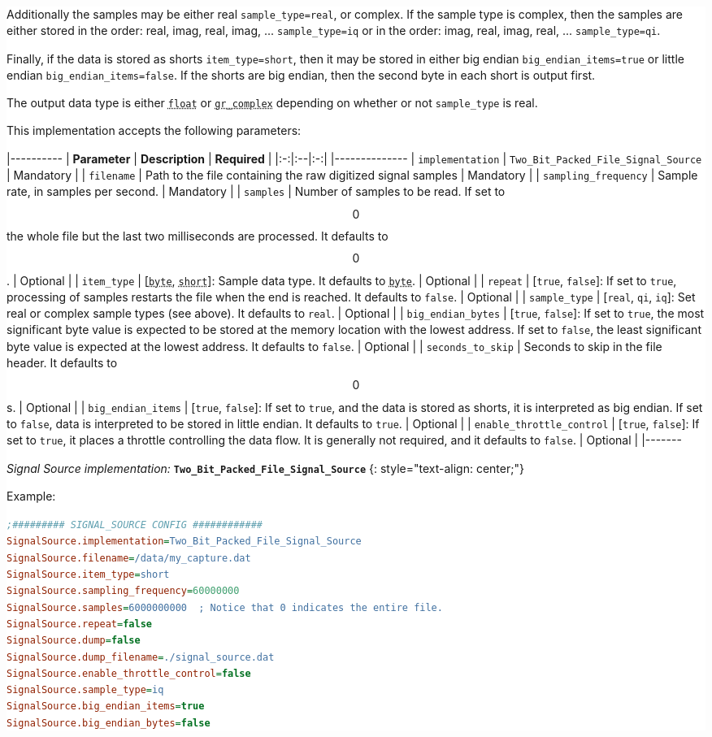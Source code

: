 Additionally the samples may be either real `sample_type=real`, or
complex. If the sample type is complex, then the samples are either
stored in the order: real, imag, real, imag, ... `sample_type=iq` or in
the order: imag, real, imag, real, ... `sample_type=qi`.

Finally, if the data is stored as shorts `item_type=short`, then it may
be stored in either big endian `big_endian_items=true` or little endian
`big_endian_items=false`. If the shorts are big endian, then the second
byte in each short is output first.

The output data type is either <abbr id="data-type" title="Defines numbers with fractional parts, can represent values ranging from approx. 1.5e-45 to 3.4e38 with a precision of 7 digits (32 bits). C++ type name: float">`float`</abbr> or <abbr id="data-type" title="Complex samples with real and imaginary parts of type 32-bit floating point. C++ name: std::complex<float>">`gr_complex`</abbr> depending on
whether or not `sample_type` is real.

This implementation accepts the following parameters:

|----------
|  **Parameter**  |  **Description** | **Required** |
|:-:|:--|:-:|
|--------------
| `implementation` | `Two_Bit_Packed_File_Signal_Source` | Mandatory |
| `filename` |  Path to the file containing the raw digitized signal samples | Mandatory |
| `sampling_frequency` | Sample rate, in samples per second. | Mandatory |
| `samples` | Number of samples to be read. If set to $$ 0 $$ the whole file but the last two milliseconds are processed. It defaults to $$ 0 $$. | Optional |
| `item_type` | [<abbr id="data-type" title="Signed integer, 8-bit two's complement number ranging from -128 to 127. C++ type name: int8_t">`byte`</abbr>, <abbr id="data-type" title="Signed integer, 16-bit two's complement number ranging from -32768 to 32767. C++ type name: int16_t">`short`</abbr>]: Sample data type. It defaults to <abbr id="data-type" title="Signed integer, 8-bit two's complement number ranging from -128 to 127. C++ type name: int8_t">`byte`</abbr>. | Optional |
| `repeat` | [`true`, `false`]: If set to `true`, processing of samples restarts the file when the end is reached. It defaults to `false`. | Optional |
| `sample_type` | [`real`, `qi`, `iq`]: Set real or complex sample types (see above). It defaults to `real`. | Optional |
| `big_endian_bytes` |  [`true`, `false`]: If set to `true`, the most significant byte value is expected to be stored at the memory location with the lowest address. If set to `false`, the least significant byte value is expected at the lowest address. It defaults to `false`. | Optional |
| `seconds_to_skip` | Seconds to skip in the file header. It defaults to $$ 0 $$ s. | Optional |
| `big_endian_items` |  [`true`, `false`]: If set to `true`, and the data is stored as shorts, it is interpreted as big endian. If set to `false`, data is interpreted to be stored in little endian. It defaults to `true`. | Optional |
| `enable_throttle_control` | [`true`, `false`]: If set to `true`, it places a throttle controlling the data flow. It is generally not required, and it defaults to `false`. | Optional |
|-------

  _Signal Source implementation:_ **`Two_Bit_Packed_File_Signal_Source`**
  {: style="text-align: center;"}



Example:

```ini
;######### SIGNAL_SOURCE CONFIG ############
SignalSource.implementation=Two_Bit_Packed_File_Signal_Source
SignalSource.filename=/data/my_capture.dat
SignalSource.item_type=short
SignalSource.sampling_frequency=60000000
SignalSource.samples=6000000000  ; Notice that 0 indicates the entire file.
SignalSource.repeat=false
SignalSource.dump=false
SignalSource.dump_filename=./signal_source.dat
SignalSource.enable_throttle_control=false
SignalSource.sample_type=iq
SignalSource.big_endian_items=true
SignalSource.big_endian_bytes=false
```
